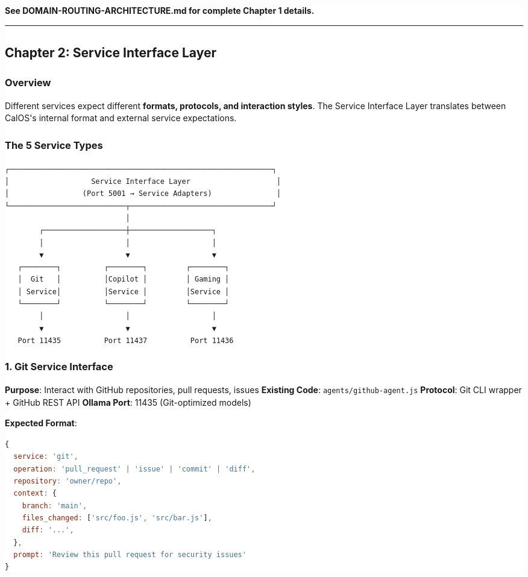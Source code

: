 **See DOMAIN-ROUTING-ARCHITECTURE.md for complete Chapter 1 details.**

---

## Chapter 2: Service Interface Layer

### Overview

Different services expect different **formats, protocols, and interaction styles**. The Service Interface Layer translates between CalOS's internal format and external service expectations.

### The 5 Service Types

```
┌─────────────────────────────────────────────────────────────┐
│                   Service Interface Layer                    │
│                 (Port 5001 → Service Adapters)               │
└───────────────────────────┬─────────────────────────────────┘
                            │
        ┌───────────────────┼───────────────────┐
        │                   │                   │
        ▼                   ▼                   ▼
   ┌────────┐          ┌────────┐         ┌────────┐
   │  Git   │          │Copilot │         │ Gaming │
   │ Service│          │Service │         │Service │
   └────────┘          └────────┘         └────────┘
        │                   │                   │
        ▼                   ▼                   ▼
   Port 11435          Port 11437          Port 11436
```

### 1. Git Service Interface

**Purpose**: Interact with GitHub repositories, pull requests, issues
**Existing Code**: `agents/github-agent.js`
**Protocol**: Git CLI wrapper + GitHub REST API
**Ollama Port**: 11435 (Git-optimized models)

**Expected Format**:
```javascript
{
  service: 'git',
  operation: 'pull_request' | 'issue' | 'commit' | 'diff',
  repository: 'owner/repo',
  context: {
    branch: 'main',
    files_changed: ['src/foo.js', 'src/bar.js'],
    diff: '...',
  },
  prompt: 'Review this pull request for security issues'
}
```
